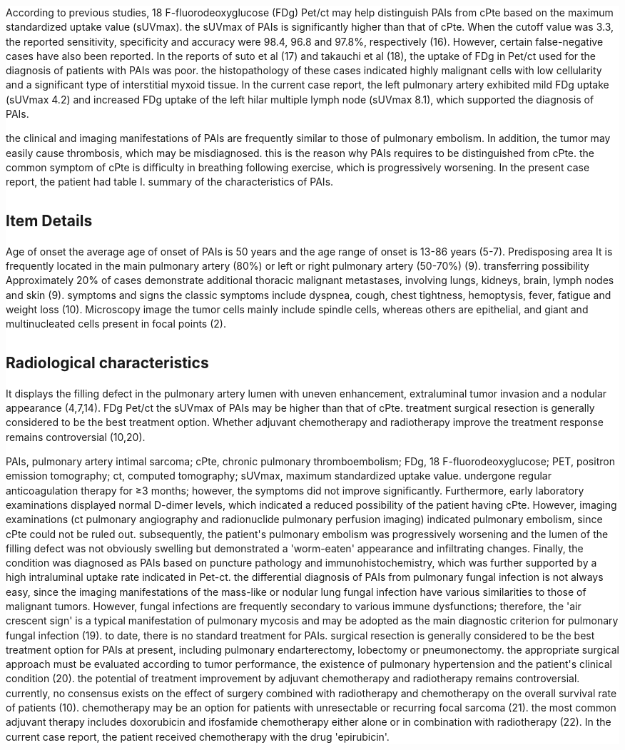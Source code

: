 According to previous studies, 18 F-fluorodeoxyglucose (FDg) Pet/ct may help distinguish PAIs from cPte based on the maximum standardized uptake value (sUVmax). the sUVmax of PAIs is significantly higher than that of cPte. When the cutoff value was 3.3, the reported sensitivity, specificity and accuracy were 98.4, 96.8 and 97.8%, respectively (16). However, certain false-negative cases have also been reported. In the reports of suto et al (17) and takauchi et al (18), the uptake of FDg in Pet/ct used for the diagnosis of patients with PAIs was poor. the histopathology of these cases indicated highly malignant cells with low cellularity and a significant type of interstitial myxoid tissue. In the current case report, the left pulmonary artery exhibited mild FDg uptake (sUVmax 4.2) and increased FDg uptake of the left hilar multiple lymph node (sUVmax 8.1), which supported the diagnosis of PAIs.

the clinical and imaging manifestations of PAIs are frequently similar to those of pulmonary embolism. In addition, the tumor may easily cause thrombosis, which may be misdiagnosed. this is the reason why PAIs requires to be distinguished from cPte. the common symptom of cPte is difficulty in breathing following exercise, which is progressively worsening. In the present case report, the patient had table I. summary of the characteristics of PAIs.


## Item Details

Age of onset the average age of onset of PAIs is 50 years and the age range of onset is 13-86 years (5-7). Predisposing area It is frequently located in the main pulmonary artery (80%) or left or right pulmonary artery (50-70%) (9). transferring possibility Approximately 20% of cases demonstrate additional thoracic malignant metastases, involving lungs, kidneys, brain, lymph nodes and skin (9). symptoms and signs the classic symptoms include dyspnea, cough, chest tightness, hemoptysis, fever, fatigue and weight loss (10). Microscopy image the tumor cells mainly include spindle cells, whereas others are epithelial, and giant and multinucleated cells present in focal points (2).


## Radiological characteristics

It displays the filling defect in the pulmonary artery lumen with uneven enhancement, extraluminal tumor invasion and a nodular appearance (4,7,14). FDg Pet/ct the sUVmax of PAIs may be higher than that of cPte. treatment surgical resection is generally considered to be the best treatment option. Whether adjuvant chemotherapy and radiotherapy improve the treatment response remains controversial (10,20).

PAIs, pulmonary artery intimal sarcoma; cPte, chronic pulmonary thromboembolism; FDg, 18 F-fluorodeoxyglucose; PET, positron emission tomography; ct, computed tomography; sUVmax, maximum standardized uptake value. undergone regular anticoagulation therapy for ≥3 months; however, the symptoms did not improve significantly. Furthermore, early laboratory examinations displayed normal D-dimer levels, which indicated a reduced possibility of the patient having cPte. However, imaging examinations (ct pulmonary angiography and radionuclide pulmonary perfusion imaging) indicated pulmonary embolism, since cPte could not be ruled out. subsequently, the patient's pulmonary embolism was progressively worsening and the lumen of the filling defect was not obviously swelling but demonstrated a 'worm-eaten' appearance and infiltrating changes. Finally, the condition was diagnosed as PAIs based on puncture pathology and immunohistochemistry, which was further supported by a high intraluminal uptake rate indicated in Pet-ct. the differential diagnosis of PAIs from pulmonary fungal infection is not always easy, since the imaging manifestations of the mass-like or nodular lung fungal infection have various similarities to those of malignant tumors. However, fungal infections are frequently secondary to various immune dysfunctions; therefore, the 'air crescent sign' is a typical manifestation of pulmonary mycosis and may be adopted as the main diagnostic criterion for pulmonary fungal infection (19). to date, there is no standard treatment for PAIs. surgical resection is generally considered to be the best treatment option for PAIs at present, including pulmonary endarterectomy, lobectomy or pneumonectomy. the appropriate surgical approach must be evaluated according to tumor performance, the existence of pulmonary hypertension and the patient's clinical condition (20). the potential of treatment improvement by adjuvant chemotherapy and radiotherapy remains controversial. currently, no consensus exists on the effect of surgery combined with radiotherapy and chemotherapy on the overall survival rate of patients (10). chemotherapy may be an option for patients with unresectable or recurring focal sarcoma (21). the most common adjuvant therapy includes doxorubicin and ifosfamide chemotherapy either alone or in combination with radiotherapy (22). In the current case report, the patient received chemotherapy with the drug 'epirubicin'.
